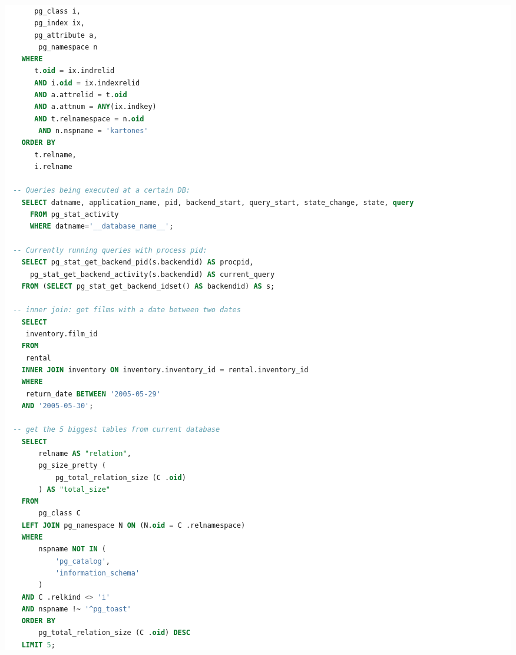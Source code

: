   ```sql
         pg_class i,
         pg_index ix,
         pg_attribute a,
          pg_namespace n
      WHERE
         t.oid = ix.indrelid
         AND i.oid = ix.indexrelid
         AND a.attrelid = t.oid
         AND a.attnum = ANY(ix.indkey)
         AND t.relnamespace = n.oid
          AND n.nspname = 'kartones'
      ORDER BY
         t.relname,
         i.relname

    -- Queries being executed at a certain DB:
      SELECT datname, application_name, pid, backend_start, query_start, state_change, state, query
        FROM pg_stat_activity
        WHERE datname='__database_name__';

    -- Currently running queries with process pid:
      SELECT pg_stat_get_backend_pid(s.backendid) AS procpid,
        pg_stat_get_backend_activity(s.backendid) AS current_query
      FROM (SELECT pg_stat_get_backend_idset() AS backendid) AS s;

    -- inner join: get films with a date between two dates
      SELECT
       inventory.film_id
      FROM
       rental
      INNER JOIN inventory ON inventory.inventory_id = rental.inventory_id
      WHERE
       return_date BETWEEN '2005-05-29'
      AND '2005-05-30';

    -- get the 5 biggest tables from current database
      SELECT
          relname AS "relation",
          pg_size_pretty (
              pg_total_relation_size (C .oid)
          ) AS "total_size"
      FROM
          pg_class C
      LEFT JOIN pg_namespace N ON (N.oid = C .relnamespace)
      WHERE
          nspname NOT IN (
              'pg_catalog',
              'information_schema'
          )
      AND C .relkind <> 'i'
      AND nspname !~ '^pg_toast'
      ORDER BY
          pg_total_relation_size (C .oid) DESC
      LIMIT 5;
  ```
